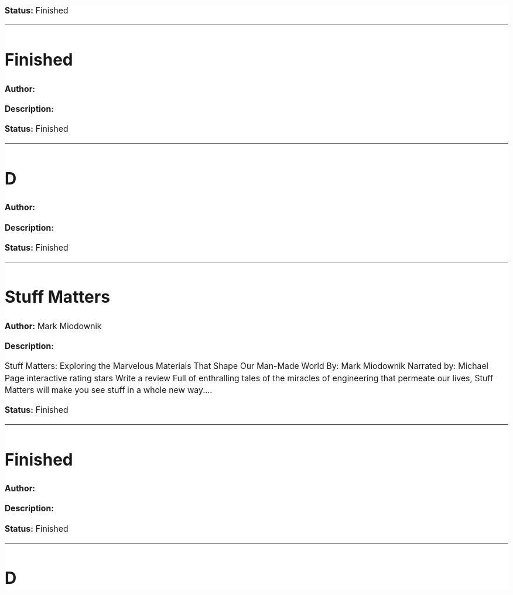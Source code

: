 **Status:** Finished

---

# Finished

**Author:** 

**Description:**



**Status:** Finished

---

# D

**Author:** 

**Description:**



**Status:** Finished

---

# Stuff Matters

**Author:** Mark Miodownik

**Description:**

Stuff Matters: Exploring the Marvelous Materials That Shape Our Man-Made World By: Mark Miodownik Narrated by: Michael Page interactive rating stars Write a review Full of enthralling tales of the miracles of engineering that permeate our lives, Stuff Matters will make you see stuff in a whole new way....

**Status:** Finished

---

# Finished

**Author:** 

**Description:**



**Status:** Finished

---

# D
